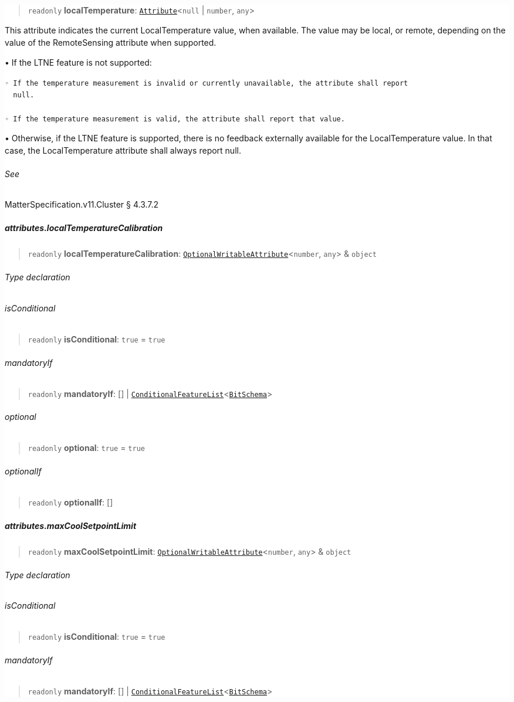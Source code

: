 > `readonly` **localTemperature**: [`Attribute`](../../interfaces/Attribute.md)\<`null` \| `number`, `any`\>

This attribute indicates the current LocalTemperature value, when available. The value may be local, or
remote, depending on the value of the RemoteSensing attribute when supported.

  • If the LTNE feature is not supported:

    ◦ If the temperature measurement is invalid or currently unavailable, the attribute shall report
      null.

    ◦ If the temperature measurement is valid, the attribute shall report that value.

  • Otherwise, if the LTNE feature is supported, there is no feedback externally available for the
    LocalTemperature value. In that case, the LocalTemperature attribute shall always report null.

###### See

MatterSpecification.v11.Cluster § 4.3.7.2

##### attributes.localTemperatureCalibration

> `readonly` **localTemperatureCalibration**: [`OptionalWritableAttribute`](../../interfaces/OptionalWritableAttribute.md)\<`number`, `any`\> & `object`

###### Type declaration

###### isConditional

> `readonly` **isConditional**: `true` = `true`

###### mandatoryIf

> `readonly` **mandatoryIf**: [] \| [`ConditionalFeatureList`](../../README.md#conditionalfeaturelistf)\<[`BitSchema`](../../../../schema/export/README.md#bitschema)\>

###### optional

> `readonly` **optional**: `true` = `true`

###### optionalIf

> `readonly` **optionalIf**: []

##### attributes.maxCoolSetpointLimit

> `readonly` **maxCoolSetpointLimit**: [`OptionalWritableAttribute`](../../interfaces/OptionalWritableAttribute.md)\<`number`, `any`\> & `object`

###### Type declaration

###### isConditional

> `readonly` **isConditional**: `true` = `true`

###### mandatoryIf

> `readonly` **mandatoryIf**: [] \| [`ConditionalFeatureList`](../../README.md#conditionalfeaturelistf)\<[`BitSchema`](../../../../schema/export/README.md#bitschema)\>

